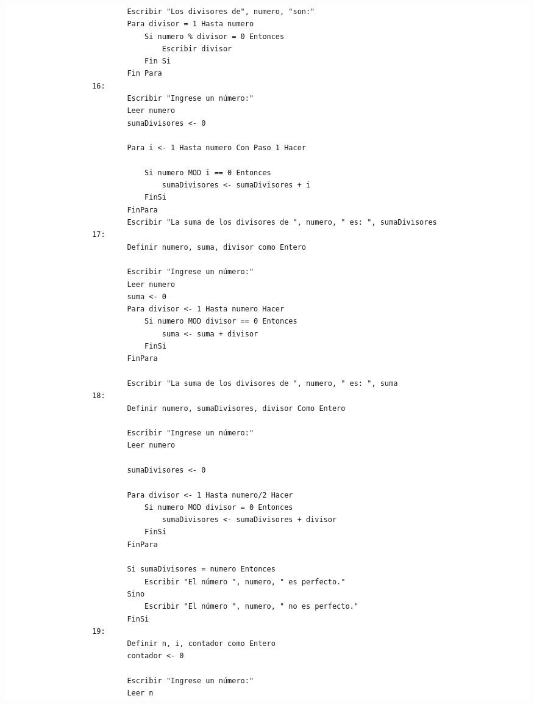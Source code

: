 								Escribir "Los divisores de", numero, "son:"
								Para divisor = 1 Hasta numero
									Si numero % divisor = 0 Entonces
										Escribir divisor
									Fin Si
								Fin Para
						16:	
								Escribir "Ingrese un número:"
								Leer numero
								sumaDivisores <- 0
								
								Para i <- 1 Hasta numero Con Paso 1 Hacer
									
									Si numero MOD i == 0 Entonces
										sumaDivisores <- sumaDivisores + i
									FinSi
								FinPara
								Escribir "La suma de los divisores de ", numero, " es: ", sumaDivisores
						17:
								Definir numero, suma, divisor como Entero
								
								Escribir "Ingrese un número:"
								Leer numero
								suma <- 0
								Para divisor <- 1 Hasta numero Hacer
									Si numero MOD divisor == 0 Entonces
										suma <- suma + divisor
									FinSi
								FinPara
								
								Escribir "La suma de los divisores de ", numero, " es: ", suma
						18:
								Definir numero, sumaDivisores, divisor Como Entero
								
								Escribir "Ingrese un número:"
								Leer numero
								
								sumaDivisores <- 0
								
								Para divisor <- 1 Hasta numero/2 Hacer
									Si numero MOD divisor = 0 Entonces
										sumaDivisores <- sumaDivisores + divisor
									FinSi
								FinPara
								
								Si sumaDivisores = numero Entonces
									Escribir "El número ", numero, " es perfecto."
								Sino
									Escribir "El número ", numero, " no es perfecto."
								FinSi
						19:
								Definir n, i, contador como Entero
								contador <- 0
								
								Escribir "Ingrese un número:"
								Leer n
								